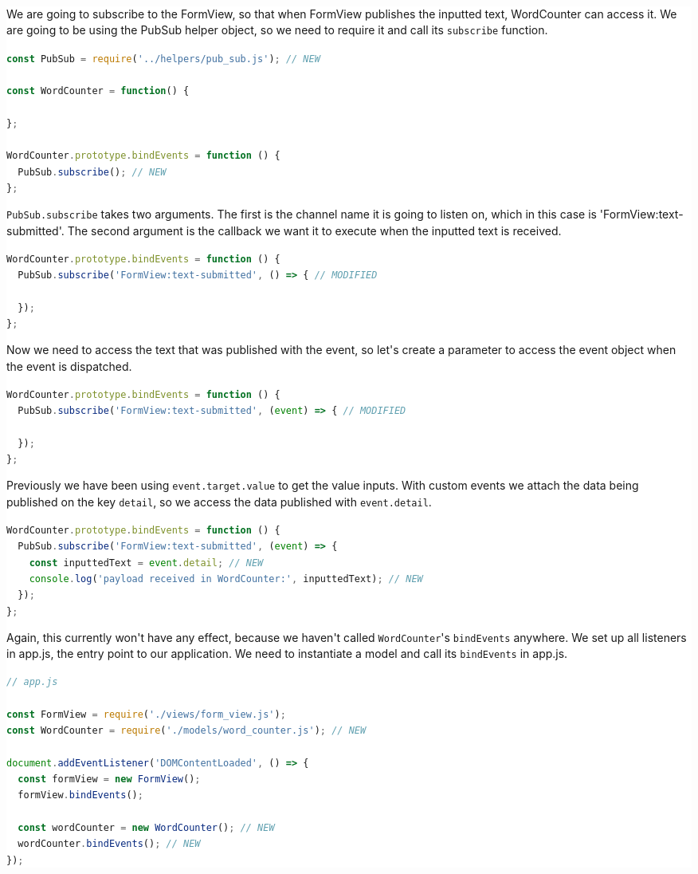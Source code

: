 We are going to subscribe to the FormView, so that when FormView publishes the inputted text, WordCounter can access it. We are going to be using the PubSub helper object, so we need to require it and call its `subscribe` function.

```js
const PubSub = require('../helpers/pub_sub.js'); // NEW

const WordCounter = function() {

};

WordCounter.prototype.bindEvents = function () {
  PubSub.subscribe(); // NEW
};
```

`PubSub.subscribe` takes two arguments. The first is the channel name it is going to listen on, which in this case is 'FormView:text-submitted'. The second argument is the callback we want it to execute when the inputted text is received.

```js
WordCounter.prototype.bindEvents = function () {
  PubSub.subscribe('FormView:text-submitted', () => { // MODIFIED

  });
};
```

Now we need to access the text that was published with the event, so let's create a parameter to access the event object when the event is dispatched.

```js
WordCounter.prototype.bindEvents = function () {
  PubSub.subscribe('FormView:text-submitted', (event) => { // MODIFIED

  });
};
```

Previously we have been using `event.target.value` to get the value inputs. With custom events we attach the data being published on the key `detail`, so we access the data published with `event.detail`.

```js
WordCounter.prototype.bindEvents = function () {
  PubSub.subscribe('FormView:text-submitted', (event) => {
    const inputtedText = event.detail; // NEW
    console.log('payload received in WordCounter:', inputtedText); // NEW
  });
};
```

Again, this currently won't have any effect, because we haven't called `WordCounter`'s `bindEvents` anywhere. We set up all listeners in app.js, the entry point to our application. We need to instantiate a model and call its `bindEvents` in app.js.

```js
// app.js

const FormView = require('./views/form_view.js');
const WordCounter = require('./models/word_counter.js'); // NEW

document.addEventListener('DOMContentLoaded', () => {
  const formView = new FormView();
  formView.bindEvents();

  const wordCounter = new WordCounter(); // NEW
  wordCounter.bindEvents(); // NEW
});
```